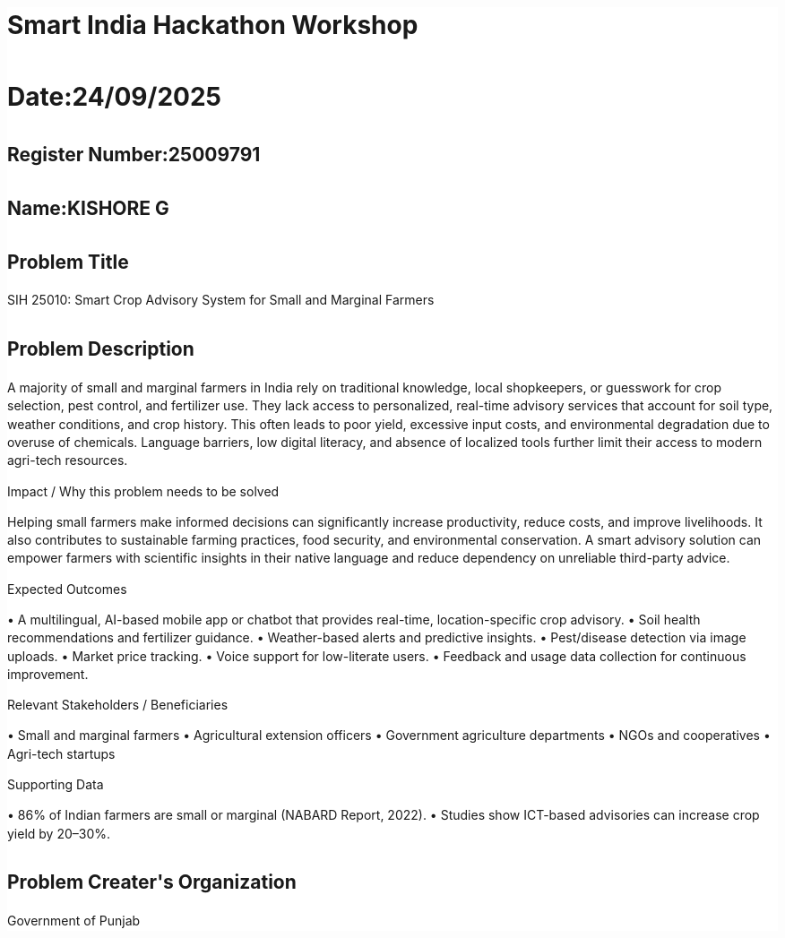 # Smart India Hackathon Workshop
# Date:24/09/2025
## Register Number:25009791
## Name:KISHORE G
## Problem Title
SIH 25010: Smart Crop Advisory System for Small and Marginal Farmers
## Problem Description
A majority of small and marginal farmers in India rely on traditional knowledge, local shopkeepers, or guesswork for crop selection, pest control, and fertilizer use. They lack access to personalized, real-time advisory services that account for soil type, weather conditions, and crop history. This often leads to poor yield, excessive input costs, and environmental degradation due to overuse of chemicals. Language barriers, low digital literacy, and absence of localized tools further limit their access to modern agri-tech resources.

Impact / Why this problem needs to be solved

Helping small farmers make informed decisions can significantly increase productivity, reduce costs, and improve livelihoods. It also contributes to sustainable farming practices, food security, and environmental conservation. A smart advisory solution can empower farmers with scientific insights in their native language and reduce dependency on unreliable third-party advice.

Expected Outcomes

• A multilingual, AI-based mobile app or chatbot that provides real-time, location-specific crop advisory.
• Soil health recommendations and fertilizer guidance.
• Weather-based alerts and predictive insights.
• Pest/disease detection via image uploads.
• Market price tracking.
• Voice support for low-literate users.
• Feedback and usage data collection for continuous improvement.

Relevant Stakeholders / Beneficiaries

• Small and marginal farmers
• Agricultural extension officers
• Government agriculture departments
• NGOs and cooperatives
• Agri-tech startups

Supporting Data

• 86% of Indian farmers are small or marginal (NABARD Report, 2022).
• Studies show ICT-based advisories can increase crop yield by 20–30%.

## Problem Creater's Organization
Government of Punjab
